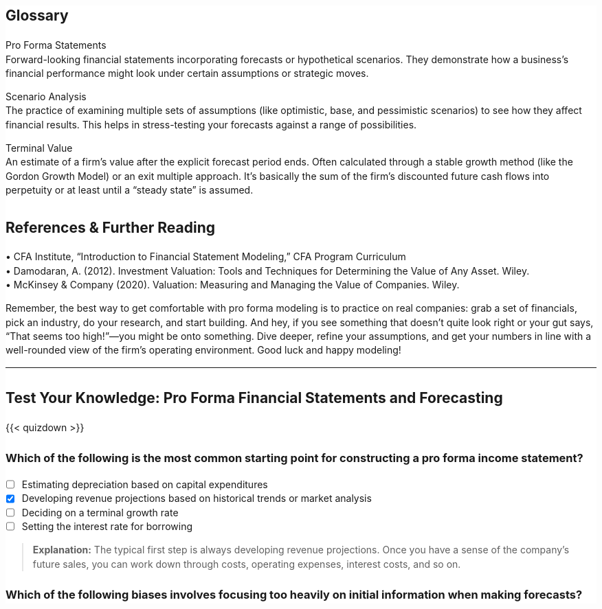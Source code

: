 ## Glossary

Pro Forma Statements  
Forward-looking financial statements incorporating forecasts or hypothetical scenarios. They demonstrate how a business’s financial performance might look under certain assumptions or strategic moves.

Scenario Analysis  
The practice of examining multiple sets of assumptions (like optimistic, base, and pessimistic scenarios) to see how they affect financial results. This helps in stress-testing your forecasts against a range of possibilities.

Terminal Value  
An estimate of a firm’s value after the explicit forecast period ends. Often calculated through a stable growth method (like the Gordon Growth Model) or an exit multiple approach. It’s basically the sum of the firm’s discounted future cash flows into perpetuity or at least until a “steady state” is assumed.

## References & Further Reading

• CFA Institute, “Introduction to Financial Statement Modeling,” CFA Program Curriculum  
• Damodaran, A. (2012). Investment Valuation: Tools and Techniques for Determining the Value of Any Asset. Wiley.  
• McKinsey & Company (2020). Valuation: Measuring and Managing the Value of Companies. Wiley.  

Remember, the best way to get comfortable with pro forma modeling is to practice on real companies: grab a set of financials, pick an industry, do your research, and start building. And hey, if you see something that doesn’t quite look right or your gut says, “That seems too high!”—you might be onto something. Dive deeper, refine your assumptions, and get your numbers in line with a well-rounded view of the firm’s operating environment. Good luck and happy modeling!

---

## Test Your Knowledge: Pro Forma Financial Statements and Forecasting

{{< quizdown >}}

### Which of the following is the most common starting point for constructing a pro forma income statement?

- [ ] Estimating depreciation based on capital expenditures
- [x] Developing revenue projections based on historical trends or market analysis
- [ ] Deciding on a terminal growth rate
- [ ] Setting the interest rate for borrowing

> **Explanation:** The typical first step is always developing revenue projections. Once you have a sense of the company’s future sales, you can work down through costs, operating expenses, interest costs, and so on.

### Which of the following biases involves focusing too heavily on initial information when making forecasts?
